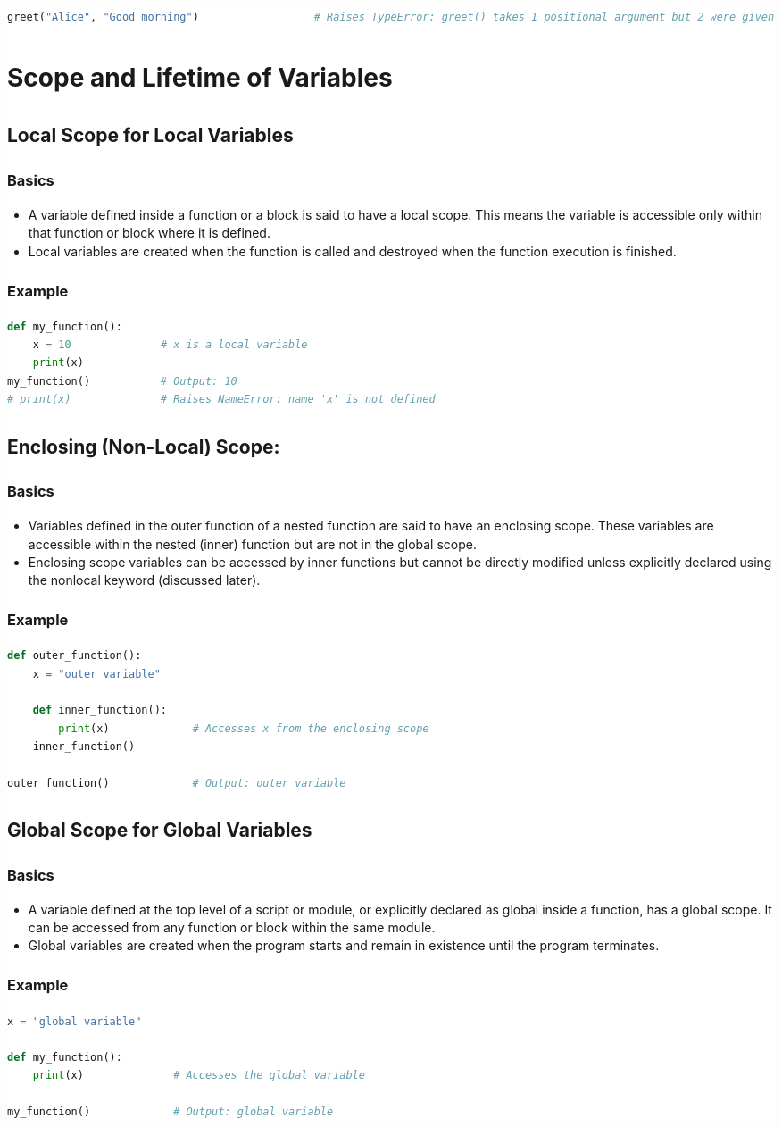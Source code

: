 ```python
greet("Alice", "Good morning")                  # Raises TypeError: greet() takes 1 positional argument but 2 were given
```

# Scope and Lifetime of Variables

## Local Scope for Local Variables
### Basics
- A variable defined inside a function or a block is said to have a local scope. This means the variable is accessible only within that function or block where it is defined.
- Local variables are created when the function is called and destroyed when the function execution is finished.
### Example
```python
def my_function():
    x = 10              # x is a local variable
    print(x)
my_function()           # Output: 10
# print(x)              # Raises NameError: name 'x' is not defined
```

## Enclosing (Non-Local) Scope:
### Basics
- Variables defined in the outer function of a nested function are said to have an enclosing scope. These variables are accessible within the nested (inner) function but are not in the global scope.
- Enclosing scope variables can be accessed by inner functions but cannot be directly modified unless explicitly declared using the nonlocal keyword (discussed later).
### Example
```python
def outer_function():
    x = "outer variable"

    def inner_function():
        print(x)             # Accesses x from the enclosing scope
    inner_function()

outer_function()             # Output: outer variable
```

## Global Scope for Global Variables
### Basics
- A variable defined at the top level of a script or module, or explicitly declared as global inside a function, has a global scope. It can be accessed from any function or block within the same module.
- Global variables are created when the program starts and remain in existence until the program terminates.
### Example
```python
x = "global variable"

def my_function():
    print(x)              # Accesses the global variable

my_function()             # Output: global variable
```
